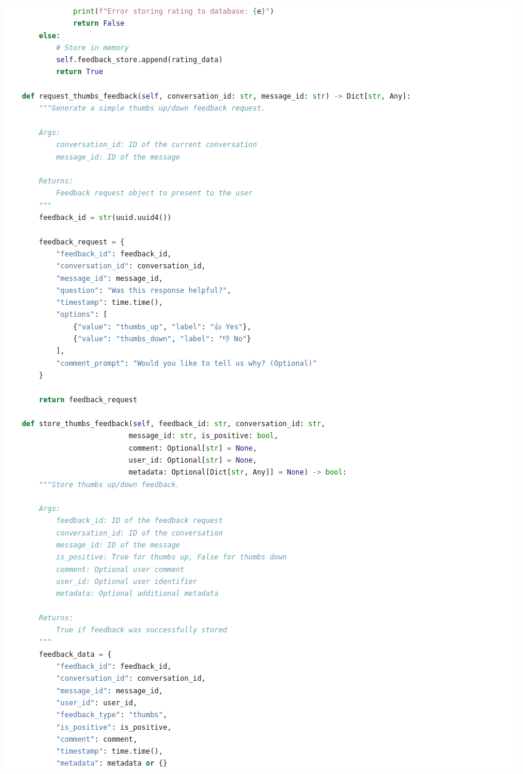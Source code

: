 ```python
                print(f"Error storing rating to database: {e}")
                return False
        else:
            # Store in memory
            self.feedback_store.append(rating_data)
            return True
    
    def request_thumbs_feedback(self, conversation_id: str, message_id: str) -> Dict[str, Any]:
        """Generate a simple thumbs up/down feedback request.
        
        Args:
            conversation_id: ID of the current conversation
            message_id: ID of the message
            
        Returns:
            Feedback request object to present to the user
        """
        feedback_id = str(uuid.uuid4())
        
        feedback_request = {
            "feedback_id": feedback_id,
            "conversation_id": conversation_id,
            "message_id": message_id,
            "question": "Was this response helpful?",
            "timestamp": time.time(),
            "options": [
                {"value": "thumbs_up", "label": "👍 Yes"},
                {"value": "thumbs_down", "label": "👎 No"}
            ],
            "comment_prompt": "Would you like to tell us why? (Optional)"
        }
        
        return feedback_request
    
    def store_thumbs_feedback(self, feedback_id: str, conversation_id: str, 
                             message_id: str, is_positive: bool, 
                             comment: Optional[str] = None,
                             user_id: Optional[str] = None,
                             metadata: Optional[Dict[str, Any]] = None) -> bool:
        """Store thumbs up/down feedback.
        
        Args:
            feedback_id: ID of the feedback request
            conversation_id: ID of the conversation
            message_id: ID of the message
            is_positive: True for thumbs up, False for thumbs down
            comment: Optional user comment
            user_id: Optional user identifier
            metadata: Optional additional metadata
            
        Returns:
            True if feedback was successfully stored
        """
        feedback_data = {
            "feedback_id": feedback_id,
            "conversation_id": conversation_id,
            "message_id": message_id,
            "user_id": user_id,
            "feedback_type": "thumbs",
            "is_positive": is_positive,
            "comment": comment,
            "timestamp": time.time(),
            "metadata": metadata or {}
```